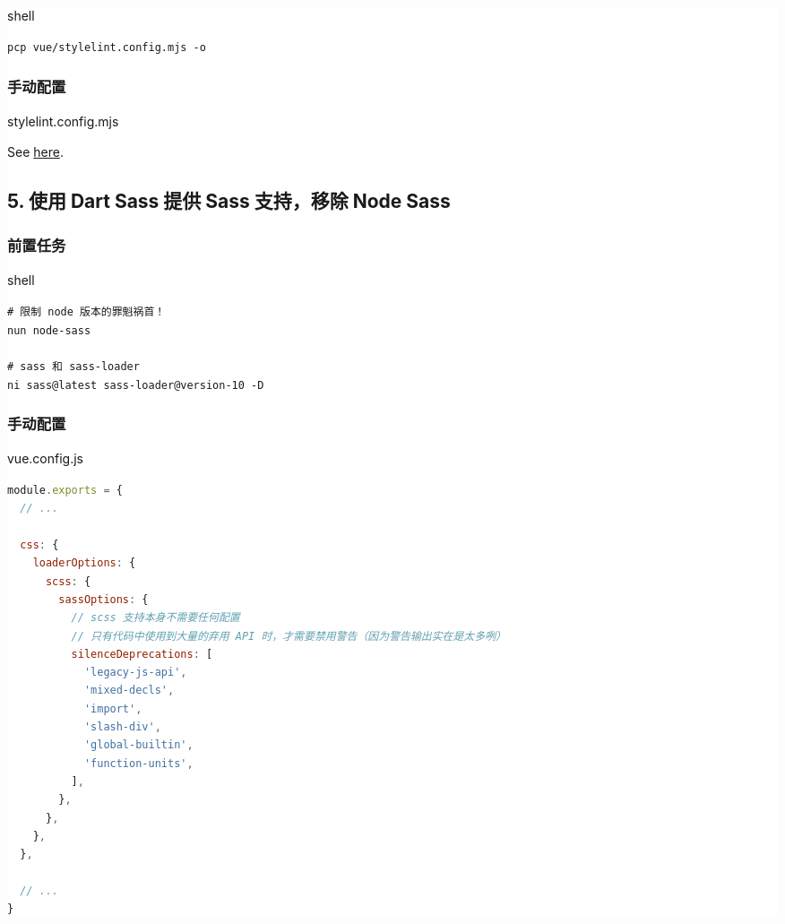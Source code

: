 shell

```shell
pcp vue/stylelint.config.mjs -o
```

### 手动配置

stylelint.config.mjs

See [here](../../for-personal/constraint/vue/stylelint.config.mjs).

## 5. 使用 Dart Sass 提供 Sass 支持，移除 Node Sass

### 前置任务

shell

```shell
# 限制 node 版本的罪魁祸首！
nun node-sass

# sass 和 sass-loader
ni sass@latest sass-loader@version-10 -D
```

### 手动配置

vue.config.js

```js
module.exports = {
  // ...

  css: {
    loaderOptions: {
      scss: {
        sassOptions: {
          // scss 支持本身不需要任何配置
          // 只有代码中使用到大量的弃用 API 时，才需要禁用警告（因为警告输出实在是太多咧）
          silenceDeprecations: [
            'legacy-js-api',
            'mixed-decls',
            'import',
            'slash-div',
            'global-builtin',
            'function-units',
          ],
        },
      },
    },
  },

  // ...
}
```
